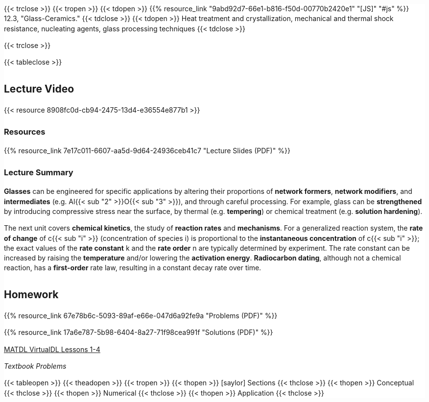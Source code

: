 {{< trclose >}}
{{< tropen >}}
{{< tdopen >}}
{{% resource_link "9abd92d7-66e1-b816-f50d-00770b2420e1" "\[JS\]" "#js" %}} 12.3, "Glass-Ceramics."
{{< tdclose >}}
{{< tdopen >}}
Heat treatment and crystallization, mechanical and thermal shock resistance, nucleating agents, glass processing techniques
{{< tdclose >}}

{{< trclose >}}

{{< tableclose >}}

Lecture Video
-------------

{{< resource 8908fc0d-cb94-2475-13d4-e36554e877b1 >}}

### Resources

{{% resource_link 7e17c011-6607-aa5d-9d64-24936ceb41c7 "Lecture Slides (PDF)" %}}

### Lecture Summary

**Glasses** can be engineered for specific applications by altering their proportions of **network formers**, **network modifiers**, and **intermediates** (e.g. Al{{< sub "2" >}}O{{< sub "3" >}}), and through careful processing. For example, glass can be **strengthened** by introducing compressive stress near the surface, by thermal (e.g. **tempering**) or chemical treatment (e.g. **solution hardening**).

The next unit covers **chemical kinetics**, the study of **reaction rates** and **mechanisms**. For a generalized reaction system, the **rate of change** of c{{< sub "i" >}} (concentration of species i) is proportional to the **instantaneous concentration** of c{{< sub "i" >}}; the exact values of the **rate constant** k and the **rate order** n are typically determined by experiment. The rate constant can be increased by raising the **temperature** and/or lowering the **activation energy**. **Radiocarbon dating**, although not a chemical reaction, has a **first-order** rate law, resulting in a constant decay rate over time.

Homework
--------

{{% resource_link 67e78b6c-5093-89af-e66e-047d6a92fe9a "Problems (PDF)" %}}

{{% resource_link 17a6e787-5b98-6404-8a27-71f98cea991f "Solutions (PDF)" %}}

[MATDL VirtualDL Lessons 1-4](https://web.archive.org/web/20100115000922/http://matdl.org/virtuallabs/index.php/3.091_VirtualLab)

_Textbook Problems_

{{< tableopen >}}
{{< theadopen >}}
{{< tropen >}}
{{< thopen >}}
\[saylor\] Sections
{{< thclose >}}
{{< thopen >}}
Conceptual
{{< thclose >}}
{{< thopen >}}
Numerical
{{< thclose >}}
{{< thopen >}}
Application
{{< thclose >}}
